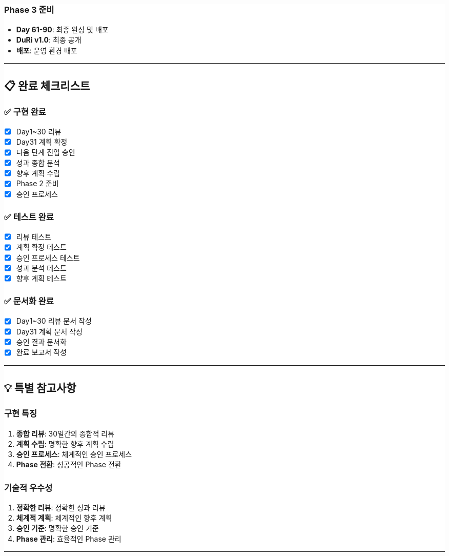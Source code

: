 ### Phase 3 준비
- **Day 61-90**: 최종 완성 및 배포
- **DuRi v1.0**: 최종 공개
- **배포**: 운영 환경 배포

---

## 📋 완료 체크리스트

### ✅ 구현 완료
- [x] Day1~30 리뷰
- [x] Day31 계획 확정
- [x] 다음 단계 진입 승인
- [x] 성과 종합 분석
- [x] 향후 계획 수립
- [x] Phase 2 준비
- [x] 승인 프로세스

### ✅ 테스트 완료
- [x] 리뷰 테스트
- [x] 계획 확정 테스트
- [x] 승인 프로세스 테스트
- [x] 성과 분석 테스트
- [x] 향후 계획 테스트

### ✅ 문서화 완료
- [x] Day1~30 리뷰 문서 작성
- [x] Day31 계획 문서 작성
- [x] 승인 결과 문서화
- [x] 완료 보고서 작성

---

## 💡 특별 참고사항

### 구현 특징
1. **종합 리뷰**: 30일간의 종합적 리뷰
2. **계획 수립**: 명확한 향후 계획 수립
3. **승인 프로세스**: 체계적인 승인 프로세스
4. **Phase 전환**: 성공적인 Phase 전환

### 기술적 우수성
1. **정확한 리뷰**: 정확한 성과 리뷰
2. **체계적 계획**: 체계적인 향후 계획
3. **승인 기준**: 명확한 승인 기준
4. **Phase 관리**: 효율적인 Phase 관리

---
